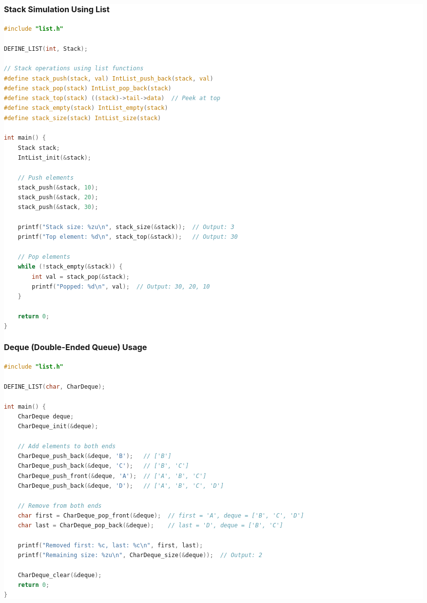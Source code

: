 ### Stack Simulation Using List
```c
#include "list.h"

DEFINE_LIST(int, Stack);

// Stack operations using list functions
#define stack_push(stack, val) IntList_push_back(stack, val)
#define stack_pop(stack) IntList_pop_back(stack)
#define stack_top(stack) ((stack)->tail->data)  // Peek at top
#define stack_empty(stack) IntList_empty(stack)
#define stack_size(stack) IntList_size(stack)

int main() {
    Stack stack;
    IntList_init(&stack);
    
    // Push elements
    stack_push(&stack, 10);
    stack_push(&stack, 20);
    stack_push(&stack, 30);
    
    printf("Stack size: %zu\n", stack_size(&stack));  // Output: 3
    printf("Top element: %d\n", stack_top(&stack));   // Output: 30
    
    // Pop elements
    while (!stack_empty(&stack)) {
        int val = stack_pop(&stack);
        printf("Popped: %d\n", val);  // Output: 30, 20, 10
    }
    
    return 0;
}
```

### Deque (Double-Ended Queue) Usage
```c
#include "list.h"

DEFINE_LIST(char, CharDeque);

int main() {
    CharDeque deque;
    CharDeque_init(&deque);
    
    // Add elements to both ends
    CharDeque_push_back(&deque, 'B');   // ['B']
    CharDeque_push_back(&deque, 'C');   // ['B', 'C']
    CharDeque_push_front(&deque, 'A');  // ['A', 'B', 'C']
    CharDeque_push_back(&deque, 'D');   // ['A', 'B', 'C', 'D']
    
    // Remove from both ends
    char first = CharDeque_pop_front(&deque);  // first = 'A', deque = ['B', 'C', 'D']
    char last = CharDeque_pop_back(&deque);    // last = 'D', deque = ['B', 'C']
    
    printf("Removed first: %c, last: %c\n", first, last);
    printf("Remaining size: %zu\n", CharDeque_size(&deque));  // Output: 2
    
    CharDeque_clear(&deque);
    return 0;
}
```
